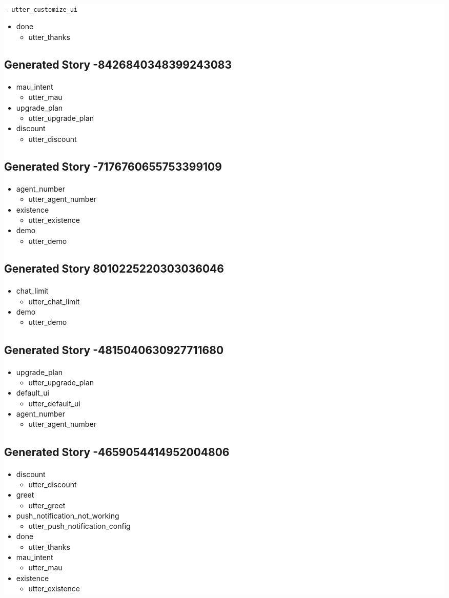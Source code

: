     - utter_customize_ui
* done
    - utter_thanks

## Generated Story -8426840348399243083
* mau_intent
    - utter_mau
* upgrade_plan
    - utter_upgrade_plan
* discount
    - utter_discount

## Generated Story -7176760655753399109
* agent_number
    - utter_agent_number
* existence
    - utter_existence
* demo
    - utter_demo

## Generated Story 8010225220303036046
* chat_limit
    - utter_chat_limit
* demo
    - utter_demo

## Generated Story -4815040630927711680
* upgrade_plan
    - utter_upgrade_plan
* default_ui
    - utter_default_ui
* agent_number
    - utter_agent_number

## Generated Story -4659054414952004806
* discount
    - utter_discount
* greet
    - utter_greet
* push_notification_not_working
    - utter_push_notification_config
* done
    - utter_thanks
* mau_intent
    - utter_mau
* existence
    - utter_existence
